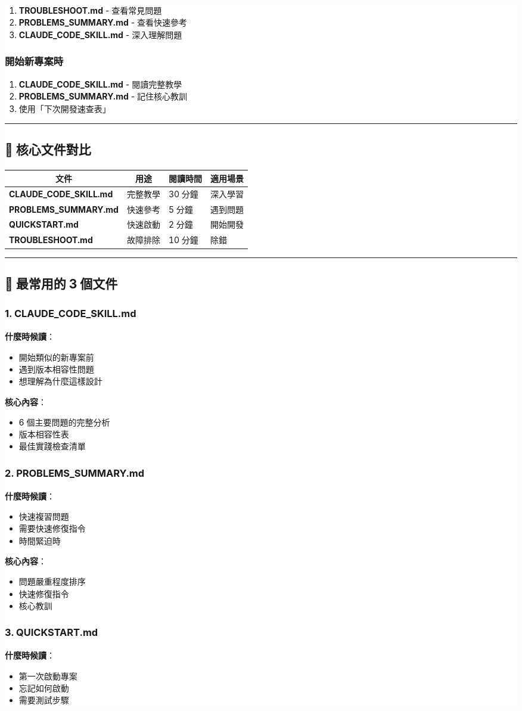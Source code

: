 1. **TROUBLESHOOT.md** - 查看常見問題
2. **PROBLEMS_SUMMARY.md** - 查看快速參考
3. **CLAUDE_CODE_SKILL.md** - 深入理解問題

### 開始新專案時

1. **CLAUDE_CODE_SKILL.md** - 閱讀完整教學
2. **PROBLEMS_SUMMARY.md** - 記住核心教訓
3. 使用「下次開發速查表」

---

## 📖 核心文件對比

| 文件 | 用途 | 閱讀時間 | 適用場景 |
|------|------|---------|---------|
| **CLAUDE_CODE_SKILL.md** | 完整教學 | 30 分鐘 | 深入學習 |
| **PROBLEMS_SUMMARY.md** | 快速參考 | 5 分鐘 | 遇到問題 |
| **QUICKSTART.md** | 快速啟動 | 2 分鐘 | 開始開發 |
| **TROUBLESHOOT.md** | 故障排除 | 10 分鐘 | 除錯 |

---

## 🎯 最常用的 3 個文件

### 1. CLAUDE_CODE_SKILL.md
**什麼時候讀**：
- 開始類似的新專案前
- 遇到版本相容性問題
- 想理解為什麼這樣設計

**核心內容**：
- 6 個主要問題的完整分析
- 版本相容性表
- 最佳實踐檢查清單

### 2. PROBLEMS_SUMMARY.md
**什麼時候讀**：
- 快速複習問題
- 需要快速修復指令
- 時間緊迫時

**核心內容**：
- 問題嚴重程度排序
- 快速修復指令
- 核心教訓

### 3. QUICKSTART.md
**什麼時候讀**：
- 第一次啟動專案
- 忘記如何啟動
- 需要測試步驟
